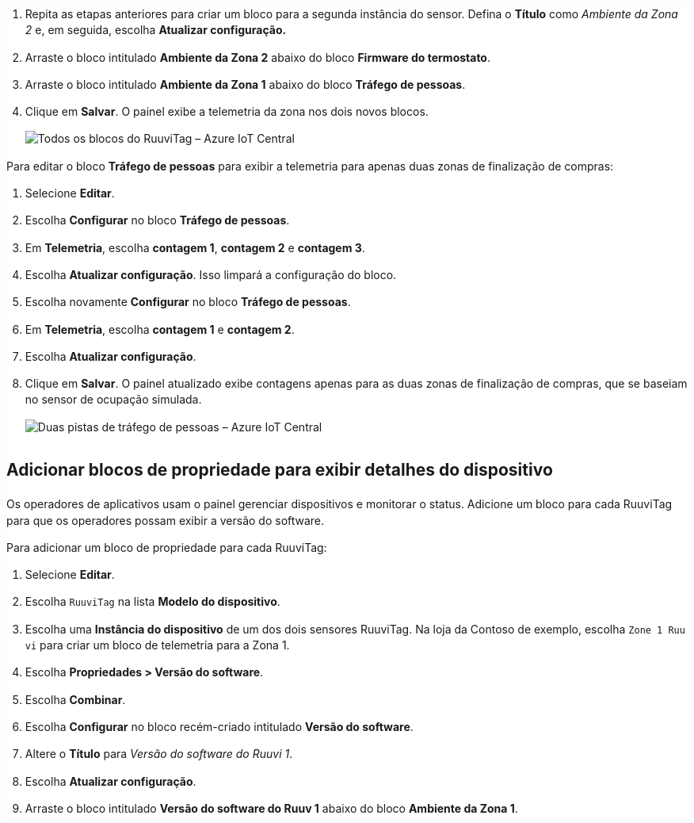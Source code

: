 1. Repita as etapas anteriores para criar um bloco para a segunda instância do sensor. Defina o **Título** como *Ambiente da Zona 2* e, em seguida, escolha **Atualizar configuração.**

1. Arraste o bloco intitulado **Ambiente da Zona 2** abaixo do bloco **Firmware do termostato**. 

1. Arraste o bloco intitulado **Ambiente da Zona 1** abaixo do bloco **Tráfego de pessoas**. 

1. Clique em **Salvar**. O painel exibe a telemetria da zona nos dois novos blocos.

    ![Todos os blocos do RuuviTag – Azure IoT Central](./media/tutorial-in-store-analytics-customize-dashboard-pnp/all-ruuvitag-tiles.png)

Para editar o bloco **Tráfego de pessoas** para exibir a telemetria para apenas duas zonas de finalização de compras:

1. Selecione **Editar**. 

1. Escolha **Configurar** no bloco **Tráfego de pessoas**.

1. Em **Telemetria**, escolha **contagem 1**, **contagem 2** e **contagem 3**. 

1. Escolha **Atualizar configuração**. Isso limpará a configuração do bloco. 

1. Escolha novamente **Configurar** no bloco **Tráfego de pessoas**.

1. Em **Telemetria**, escolha **contagem 1** e **contagem 2**. 

1. Escolha **Atualizar configuração**. 

1. Clique em **Salvar**.  O painel atualizado exibe contagens apenas para as duas zonas de finalização de compras, que se baseiam no sensor de ocupação simulada.

    ![Duas pistas de tráfego de pessoas – Azure IoT Central](./media/tutorial-in-store-analytics-customize-dashboard-pnp/people-traffic-two-lanes.png)

## <a name="add-property-tiles-to-display-device-details"></a>Adicionar blocos de propriedade para exibir detalhes do dispositivo
Os operadores de aplicativos usam o painel gerenciar dispositivos e monitorar o status. Adicione um bloco para cada RuuviTag para que os operadores possam exibir a versão do software. 

Para adicionar um bloco de propriedade para cada RuuviTag:

1. Selecione **Editar**.

1. Escolha `RuuviTag` na lista **Modelo do dispositivo**. 

1. Escolha uma **Instância do dispositivo** de um dos dois sensores RuuviTag. Na loja da Contoso de exemplo, escolha `Zone 1 Ruuvi` para criar um bloco de telemetria para a Zona 1. 

1. Escolha **Propriedades > Versão do software**.

1. Escolha **Combinar**. 

1. Escolha **Configurar** no bloco recém-criado intitulado **Versão do software**. 

1. Altere o **Título** para *Versão do software do Ruuvi 1*.

1. Escolha **Atualizar configuração**. 

1. Arraste o bloco intitulado **Versão do software do Ruuv 1** abaixo do bloco **Ambiente da Zona 1**.
